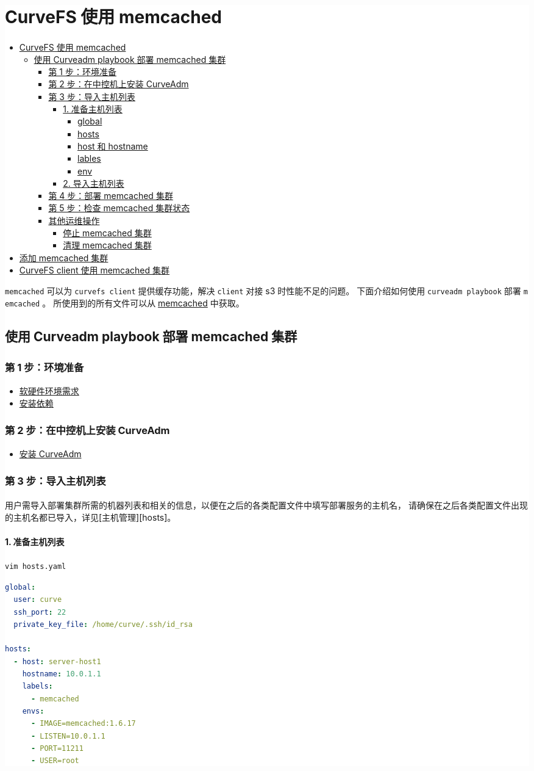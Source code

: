 # CurveFS 使用 memcached

- [CurveFS 使用 memcached](#curvefs-使用-memcached)
  - [使用 Curveadm playbook 部署 memcached 集群](#使用-curveadm-playbook-部署-memcached-集群)
    - [第 1 步：环境准备](#第-1-步环境准备)
    - [第 2 步：在中控机上安装 CurveAdm](#第-2-步在中控机上安装-curveadm)
    - [第 3 步：导入主机列表](#第-3-步导入主机列表)
      - [1. 准备主机列表](#1-准备主机列表)
        - [global](#global)
        - [hosts](#hosts)
        - [host 和 hostname](#host-和-hostname)
        - [lables](#lables)
        - [env](#env)
      - [2. 导入主机列表](#2-导入主机列表)
    - [第 4 步：部署 memcached 集群](#第-4-步部署-memcached-集群)
    - [第 5 步：检查 memcached 集群状态](#第-5-步检查-memcached-集群状态)
    - [其他运维操作](#其他运维操作)
      - [停止 memcached 集群](#停止-memcached-集群)
      - [清理 memcached 集群](#清理-memcached-集群)
- [添加 memcached 集群](#添加-memcached-集群)
- [CurveFS client 使用 memcached 集群](#curvefs-client-使用-memcached-集群)

`memcached` 可以为 `curvefs client` 提供缓存功能，解决 `client` 对接 s3 时性能不足的问题。
下面介绍如何使用 `curveadm playbook` 部署 `memcached` 。
所使用到的所有文件可以从 [memcached](https://github.com/opencurve/curveadm/tree/master/playbook/memcached) 中获取。

## 使用 Curveadm playbook 部署 memcached 集群

### 第 1 步：环境准备

* [软硬件环境需求](install-curveadm#软硬件环境需求)
* [安装依赖](install-curveadm#安装依赖)

### 第 2 步：在中控机上安装 CurveAdm

* [安装 CurveAdm](install-curveadm#安装-curveadm)

### 第 3 步：导入主机列表

用户需导入部署集群所需的机器列表和相关的信息，以便在之后的各类配置文件中填写部署服务的主机名，
请确保在之后各类配置文件出现的主机名都已导入，详见[主机管理][hosts]。

#### 1. 准备主机列表

```shell
vim hosts.yaml
```

```yaml
global:
  user: curve
  ssh_port: 22
  private_key_file: /home/curve/.ssh/id_rsa

hosts:
  - host: server-host1
    hostname: 10.0.1.1
    labels:
      - memcached
    envs:
      - IMAGE=memcached:1.6.17
      - LISTEN=10.0.1.1
      - PORT=11211
      - USER=root
```